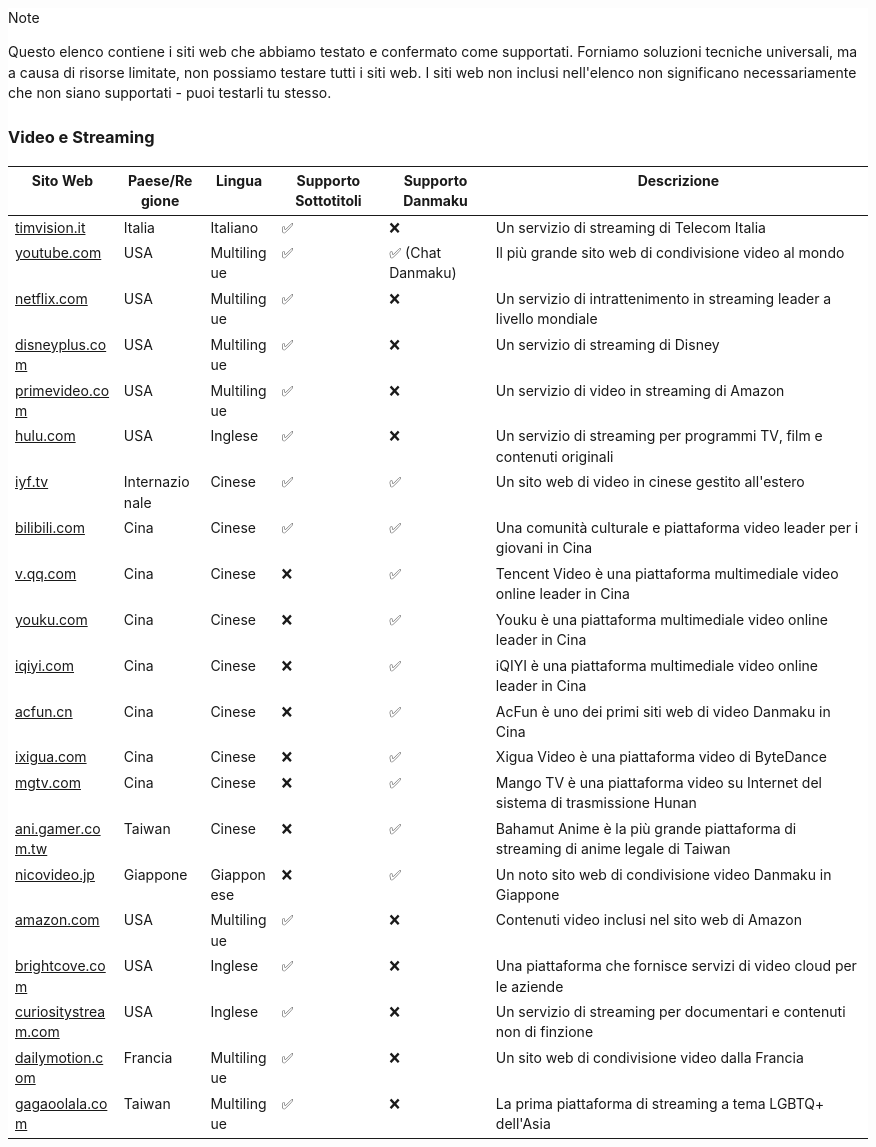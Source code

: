 > [!NOTE]
> Questo elenco contiene i siti web che abbiamo testato e confermato come supportati. Forniamo soluzioni tecniche universali, ma a causa di risorse limitate, non possiamo testare tutti i siti web. I siti web non inclusi nell'elenco non significano necessariamente che non siano supportati - puoi testarli tu stesso.

### Video e Streaming

| Sito Web                                                                      | Paese/Regione  | Lingua      | Supporto Sottotitoli | Supporto Danmaku  | Descrizione                                                                      |
| ----------------------------------------------------------------------------- | -------------- | ----------- | -------------------- | ----------------- | -------------------------------------------------------------------------------- |
| <a href="https://timvision.it" target="_blank">timvision.it</a>               | Italia         | Italiano    | ✅                   | ❌                | Un servizio di streaming di Telecom Italia                                       |
| <a href="https://youtube.com" target="_blank">youtube.com</a>                 | USA            | Multilingue | ✅                   | ✅ (Chat Danmaku) | Il più grande sito web di condivisione video al mondo                            |
| <a href="https://netflix.com" target="_blank">netflix.com</a>                 | USA            | Multilingue | ✅                   | ❌                | Un servizio di intrattenimento in streaming leader a livello mondiale            |
| <a href="https://disneyplus.com" target="_blank">disneyplus.com</a>           | USA            | Multilingue | ✅                   | ❌                | Un servizio di streaming di Disney                                               |
| <a href="https://primevideo.com" target="_blank">primevideo.com</a>           | USA            | Multilingue | ✅                   | ❌                | Un servizio di video in streaming di Amazon                                      |
| <a href="https://hulu.com" target="_blank">hulu.com</a>                       | USA            | Inglese     | ✅                   | ❌                | Un servizio di streaming per programmi TV, film e contenuti originali            |
| <a href="https://iyf.tv" target="_blank">iyf.tv</a>                           | Internazionale | Cinese      | ✅                   | ✅                | Un sito web di video in cinese gestito all'estero                                |
| <a href="https://bilibili.com" target="_blank">bilibili.com</a>               | Cina           | Cinese      | ✅                   | ✅                | Una comunità culturale e piattaforma video leader per i giovani in Cina          |
| <a href="https://v.qq.com" target="_blank">v.qq.com</a>                       | Cina           | Cinese      | ❌                   | ✅                | Tencent Video è una piattaforma multimediale video online leader in Cina         |
| <a href="https://youku.com" target="_blank">youku.com</a>                     | Cina           | Cinese      | ❌                   | ✅                | Youku è una piattaforma multimediale video online leader in Cina                 |
| <a href="https://iqiyi.com" target="_blank">iqiyi.com</a>                     | Cina           | Cinese      | ❌                   | ✅                | iQIYI è una piattaforma multimediale video online leader in Cina                 |
| <a href="https://acfun.cn" target="_blank">acfun.cn</a>                       | Cina           | Cinese      | ❌                   | ✅                | AcFun è uno dei primi siti web di video Danmaku in Cina                          |
| <a href="https://ixigua.com" target="_blank">ixigua.com</a>                   | Cina           | Cinese      | ❌                   | ✅                | Xigua Video è una piattaforma video di ByteDance                                 |
| <a href="https://mgtv.com" target="_blank">mgtv.com</a>                       | Cina           | Cinese      | ❌                   | ✅                | Mango TV è una piattaforma video su Internet del sistema di trasmissione Hunan   |
| <a href="https://ani.gamer.com.tw" target="_blank">ani.gamer.com.tw</a>       | Taiwan         | Cinese      | ❌                   | ✅                | Bahamut Anime è la più grande piattaforma di streaming di anime legale di Taiwan |
| <a href="https://nicovideo.jp" target="_blank">nicovideo.jp</a>               | Giappone       | Giapponese  | ❌                   | ✅                | Un noto sito web di condivisione video Danmaku in Giappone                       |
| <a href="https://amazon.com" target="_blank">amazon.com</a>                   | USA            | Multilingue | ✅                   | ❌                | Contenuti video inclusi nel sito web di Amazon                                   |
| <a href="https://brightcove.com" target="_blank">brightcove.com</a>           | USA            | Inglese     | ✅                   | ❌                | Una piattaforma che fornisce servizi di video cloud per le aziende               |
| <a href="https://curiositystream.com" target="_blank">curiositystream.com</a> | USA            | Inglese     | ✅                   | ❌                | Un servizio di streaming per documentari e contenuti non di finzione             |
| <a href="https://dailymotion.com" target="_blank">dailymotion.com</a>         | Francia        | Multilingue | ✅                   | ❌                | Un sito web di condivisione video dalla Francia                                  |
| <a href="https://gagaoolala.com" target="_blank">gagaoolala.com</a>           | Taiwan         | Multilingue | ✅                   | ❌                | La prima piattaforma di streaming a tema LGBTQ+ dell'Asia                        |
